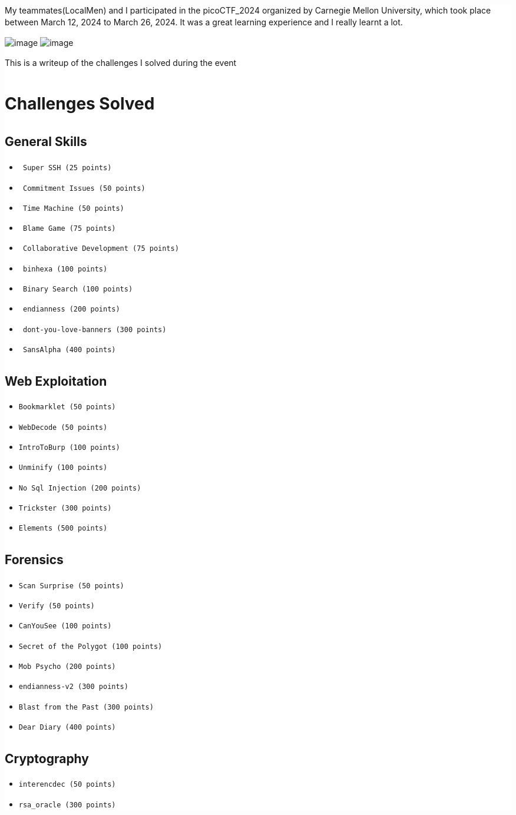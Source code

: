 My teammates(LocalMen) and I participated in the picoCTF_2024 organized by Carnegie Mellon University, which took place between March 12, 2024 to March 26, 2024. It was a great learning experience and I really learnt a lot.

![image](https://github.com/BlackAnon22/BlackAnon22.github.io/assets/67879936/f184606e-ebd7-44f1-ae7c-3e84cb63a7f3)
![image](https://github.com/BlackAnon22/BlackAnon22.github.io/assets/67879936/f60bf9f0-afb0-41c9-a26c-1d6dacfd3fae)

This is a writeup of the challenges I solved during the event 



# Challenges Solved
## General Skills
-      Super SSH (25 points)
-      Commitment Issues (50 points)
-      Time Machine (50 points)
-      Blame Game (75 points)
-      Collaborative Development (75 points)
-      binhexa (100 points)
-      Binary Search (100 points)
-      endianness (200 points)
-      dont-you-love-banners (300 points)
-      SansAlpha (400 points)


## Web Exploitation
-     Bookmarklet (50 points)
-     WebDecode (50 points)
-     IntroToBurp (100 points)
-     Unminify (100 points)
-     No Sql Injection (200 points)
-     Trickster (300 points)
-     Elements (500 points)


## Forensics
-     Scan Surprise (50 points)
-     Verify (50 points)
-     CanYouSee (100 points)
-     Secret of the Polygot (100 points)
-     Mob Psycho (200 points)
-     endianness-v2 (300 points)
-     Blast from the Past (300 points)
-     Dear Diary (400 points)


## Cryptography
-     interencdec (50 points)
-     rsa_oracle (300 points)
